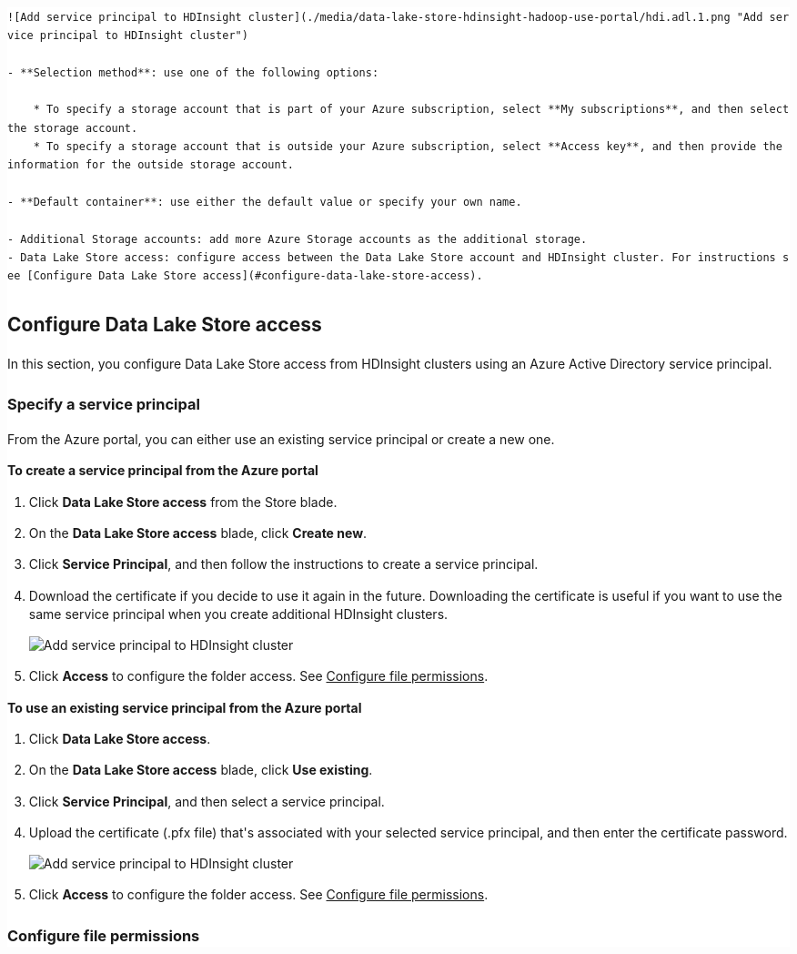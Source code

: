 	![Add service principal to HDInsight cluster](./media/data-lake-store-hdinsight-hadoop-use-portal/hdi.adl.1.png "Add service principal to HDInsight cluster")

    - **Selection method**: use one of the following options:

    	* To specify a storage account that is part of your Azure subscription, select **My subscriptions**, and then select the storage account.
    	* To specify a storage account that is outside your Azure subscription, select **Access key**, and then provide the information for the outside storage account.

    - **Default container**: use either the default value or specify your own name.

    - Additional Storage accounts: add more Azure Storage accounts as the additional storage.
    - Data Lake Store access: configure access between the Data Lake Store account and HDInsight cluster. For instructions see [Configure Data Lake Store access](#configure-data-lake-store-access).

## Configure Data Lake Store access 

In this section, you configure Data Lake Store access from HDInsight clusters using an Azure Active Directory service principal. 

### Specify a service principal

From the Azure portal, you can either use an existing service principal or create a new one.

**To create a service principal from the Azure portal**

1. Click **Data Lake Store access** from the Store blade.
2. On the **Data Lake Store access** blade, click **Create new**.
3. Click **Service Principal**, and then follow the instructions to create a service principal.
4. Download the certificate if you decide to use it again in the future. Downloading the certificate is useful if you want to use the same service principal when you create additional HDInsight clusters.

    ![Add service principal to HDInsight cluster](./media/data-lake-store-hdinsight-hadoop-use-portal/hdi.adl.2.png "Add service principal to HDInsight cluster")

4. Click **Access** to configure the folder access.  See [Configure file permissions](#configure-file-permissions).


**To use an existing service principal from the Azure portal**

1. Click **Data Lake Store access**.
1. On the **Data Lake Store access** blade, click **Use existing**.
2. Click **Service Principal**, and then select a service principal. 
3. Upload the certificate (.pfx file) that's associated with your selected service principal, and then enter the certificate password.

    ![Add service principal to HDInsight cluster](./media/data-lake-store-hdinsight-hadoop-use-portal/hdi.adl.5.png "Add service principal to HDInsight cluster")

4. Click **Access** to configure the folder access.  See [Configure file permissions](#configure-file-permissions).


### <a name="configure-file-permissions"></a>Configure file permissions
